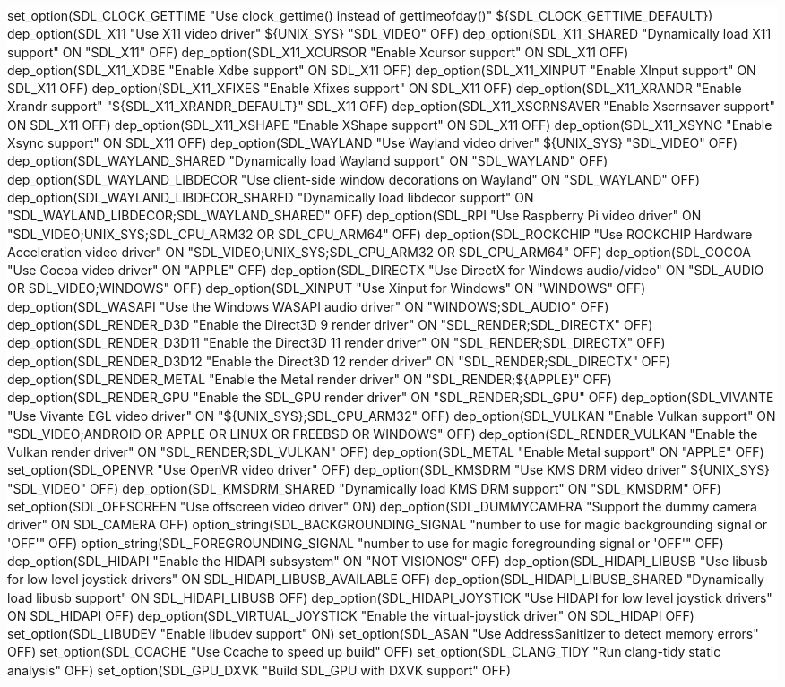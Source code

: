 set_option(SDL_CLOCK_GETTIME       "Use clock_gettime() instead of gettimeofday()" ${SDL_CLOCK_GETTIME_DEFAULT})
dep_option(SDL_X11                 "Use X11 video driver" ${UNIX_SYS} "SDL_VIDEO" OFF)
dep_option(SDL_X11_SHARED          "Dynamically load X11 support" ON "SDL_X11" OFF)
dep_option(SDL_X11_XCURSOR         "Enable Xcursor support" ON SDL_X11 OFF)
dep_option(SDL_X11_XDBE            "Enable Xdbe support" ON SDL_X11 OFF)
dep_option(SDL_X11_XINPUT          "Enable XInput support" ON SDL_X11 OFF)
dep_option(SDL_X11_XFIXES          "Enable Xfixes support" ON SDL_X11 OFF)
dep_option(SDL_X11_XRANDR          "Enable Xrandr support" "${SDL_X11_XRANDR_DEFAULT}" SDL_X11 OFF)
dep_option(SDL_X11_XSCRNSAVER      "Enable Xscrnsaver support" ON SDL_X11 OFF)
dep_option(SDL_X11_XSHAPE          "Enable XShape support" ON SDL_X11 OFF)
dep_option(SDL_X11_XSYNC           "Enable Xsync support" ON SDL_X11 OFF)
dep_option(SDL_WAYLAND             "Use Wayland video driver" ${UNIX_SYS} "SDL_VIDEO" OFF)
dep_option(SDL_WAYLAND_SHARED      "Dynamically load Wayland support" ON "SDL_WAYLAND" OFF)
dep_option(SDL_WAYLAND_LIBDECOR    "Use client-side window decorations on Wayland" ON "SDL_WAYLAND" OFF)
dep_option(SDL_WAYLAND_LIBDECOR_SHARED     "Dynamically load libdecor support" ON "SDL_WAYLAND_LIBDECOR;SDL_WAYLAND_SHARED" OFF)
dep_option(SDL_RPI                 "Use Raspberry Pi video driver" ON "SDL_VIDEO;UNIX_SYS;SDL_CPU_ARM32 OR SDL_CPU_ARM64" OFF)
dep_option(SDL_ROCKCHIP            "Use ROCKCHIP Hardware Acceleration video driver" ON "SDL_VIDEO;UNIX_SYS;SDL_CPU_ARM32 OR SDL_CPU_ARM64" OFF)
dep_option(SDL_COCOA               "Use Cocoa video driver" ON "APPLE" OFF)
dep_option(SDL_DIRECTX             "Use DirectX for Windows audio/video" ON "SDL_AUDIO OR SDL_VIDEO;WINDOWS" OFF)
dep_option(SDL_XINPUT              "Use Xinput for Windows" ON "WINDOWS" OFF)
dep_option(SDL_WASAPI              "Use the Windows WASAPI audio driver" ON "WINDOWS;SDL_AUDIO" OFF)
dep_option(SDL_RENDER_D3D          "Enable the Direct3D 9 render driver" ON "SDL_RENDER;SDL_DIRECTX" OFF)
dep_option(SDL_RENDER_D3D11        "Enable the Direct3D 11 render driver" ON "SDL_RENDER;SDL_DIRECTX" OFF)
dep_option(SDL_RENDER_D3D12        "Enable the Direct3D 12 render driver" ON "SDL_RENDER;SDL_DIRECTX" OFF)
dep_option(SDL_RENDER_METAL        "Enable the Metal render driver" ON "SDL_RENDER;${APPLE}" OFF)
dep_option(SDL_RENDER_GPU          "Enable the SDL_GPU render driver" ON "SDL_RENDER;SDL_GPU" OFF)
dep_option(SDL_VIVANTE             "Use Vivante EGL video driver" ON "${UNIX_SYS};SDL_CPU_ARM32" OFF)
dep_option(SDL_VULKAN              "Enable Vulkan support" ON "SDL_VIDEO;ANDROID OR APPLE OR LINUX OR FREEBSD OR WINDOWS" OFF)
dep_option(SDL_RENDER_VULKAN       "Enable the Vulkan render driver" ON "SDL_RENDER;SDL_VULKAN" OFF)
dep_option(SDL_METAL               "Enable Metal support" ON "APPLE" OFF)
set_option(SDL_OPENVR              "Use OpenVR video driver" OFF)
dep_option(SDL_KMSDRM              "Use KMS DRM video driver" ${UNIX_SYS} "SDL_VIDEO" OFF)
dep_option(SDL_KMSDRM_SHARED       "Dynamically load KMS DRM support" ON "SDL_KMSDRM" OFF)
set_option(SDL_OFFSCREEN           "Use offscreen video driver" ON)
dep_option(SDL_DUMMYCAMERA         "Support the dummy camera driver" ON SDL_CAMERA OFF)
option_string(SDL_BACKGROUNDING_SIGNAL "number to use for magic backgrounding signal or 'OFF'" OFF)
option_string(SDL_FOREGROUNDING_SIGNAL "number to use for magic foregrounding signal or 'OFF'" OFF)
dep_option(SDL_HIDAPI              "Enable the HIDAPI subsystem" ON "NOT VISIONOS" OFF)
dep_option(SDL_HIDAPI_LIBUSB       "Use libusb for low level joystick drivers" ON SDL_HIDAPI_LIBUSB_AVAILABLE OFF)
dep_option(SDL_HIDAPI_LIBUSB_SHARED "Dynamically load libusb support" ON SDL_HIDAPI_LIBUSB OFF)
dep_option(SDL_HIDAPI_JOYSTICK     "Use HIDAPI for low level joystick drivers" ON SDL_HIDAPI OFF)
dep_option(SDL_VIRTUAL_JOYSTICK    "Enable the virtual-joystick driver" ON SDL_HIDAPI OFF)
set_option(SDL_LIBUDEV             "Enable libudev support" ON)
set_option(SDL_ASAN                "Use AddressSanitizer to detect memory errors" OFF)
set_option(SDL_CCACHE              "Use Ccache to speed up build" OFF)
set_option(SDL_CLANG_TIDY          "Run clang-tidy static analysis" OFF)
set_option(SDL_GPU_DXVK            "Build SDL_GPU with DXVK support" OFF)
